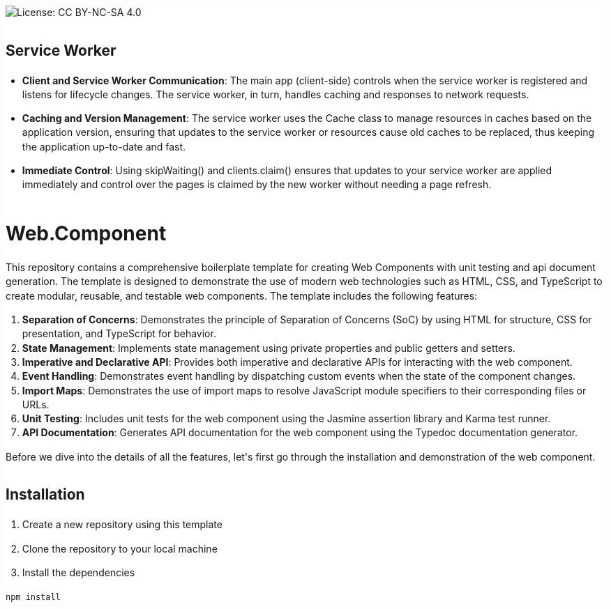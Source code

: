 ![License: CC BY-NC-SA 4.0](https://flat.badgen.net/static/license/CC-BY-NC-SA-4.0/green)

## Service Worker

- **Client and Service Worker Communication**: The main app (client-side) controls when the service worker is registered and listens for lifecycle changes. The service worker, in turn, handles caching and responses to network requests.

- **Caching and Version Management**: The service worker uses the Cache class to manage resources in caches based on the application version, ensuring that updates to the service worker or resources cause old caches to be replaced, thus keeping the application up-to-date and fast.

- **Immediate Control**: Using skipWaiting() and clients.claim() ensures that updates to your service worker are applied immediately and control over the pages is claimed by the new worker without needing a page refresh.

# Web.Component

This repository contains a comprehensive boilerplate template for creating Web Components with unit testing and api document generation. The template is designed to demonstrate the use of modern web technologies such as HTML, CSS, and TypeScript to create modular, reusable, and testable web components. The template includes the following features:

1. **Separation of Concerns**: Demonstrates the principle of Separation of Concerns (SoC) by using HTML for structure, CSS for presentation, and TypeScript for behavior.
2. **State Management**: Implements state management using private properties and public getters and setters.
3. **Imperative and Declarative API**: Provides both imperative and declarative APIs for interacting with the web component.
4. **Event Handling**: Demonstrates event handling by dispatching custom events when the state of the component changes.
5. **Import Maps**: Demonstrates the use of import maps to resolve JavaScript module specifiers to their corresponding files or URLs.
6. **Unit Testing**: Includes unit tests for the web component using the Jasmine assertion library and Karma test runner.
7. **API Documentation**: Generates API documentation for the web component using the Typedoc documentation generator.

Before we dive into the details of all the features, let's first go through the installation and demonstration of the web component.

## Installation

1. Create a new repository using this template

2. Clone the repository to your local machine

3. Install the dependencies

```bash
npm install
```
